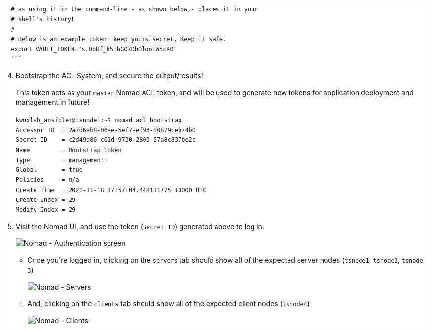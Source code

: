       # as using it in the command-line - as shown below - places it in your
      # shell's history!
      #
      # Below is an example token; keep yours secret. Keep it safe.
      export VAULT_TOKEN="s.DbHfjh5IbGO7DbOlooLW5cK0"
      ```
   4. Bootstrap the ACL System, and secure the output/results!
      
      This token acts as your `master` Nomad ACL token, and will be used to
      generate new tokens for application deployment and management in future!

      ```sh
      kwuxlab_ansibler@tsnode1:~$ nomad acl bootstrap
      Accessor ID  = 2a7d6ab8-06ae-5ef7-ef93-d0879ceb74b0
      Secret ID    = c2d49d86-c01d-9730-2803-57a8c837be2c
      Name         = Bootstrap Token
      Type         = management
      Global       = true
      Policies     = n/a
      Create Time  = 2022-11-18 17:57:04.448111775 +0000 UTC
      Create Index = 29
      Modify Index = 29
      ```
   5. Visit the [Nomad UI](http://tsnode1:4646/ui/jobs), and use the token
      (`Secret ID`) generated above to log in:

      ![Nomad - Authentication screen](./docs/assets/nomad_login.png)

      - Once you're logged in, clicking on the `servers` tab should show all of the
        expected server nodes (`tsnode1`, `tsnode2`, `tsnode3`)
      
        ![Nomad - Servers](./docs/assets/nomad_servers.png)
      - And, clicking on the `clients` tab should show all of the expected
        client nodes (`tsnode4`)
 
        ![Nomad - Clients](./docs/assets/nomad_clients.png)
